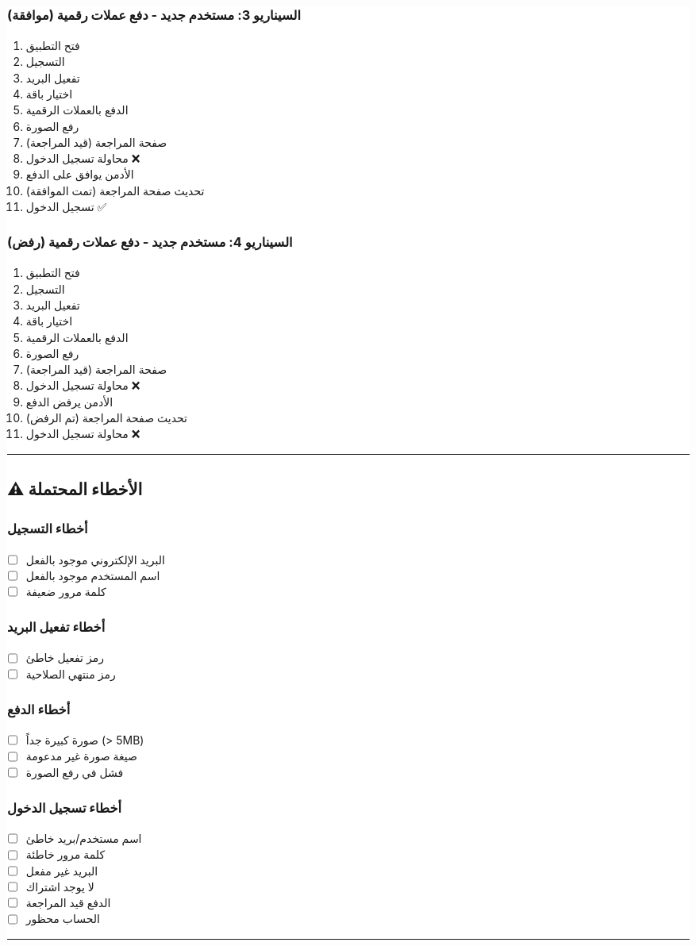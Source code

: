 ### السيناريو 3: مستخدم جديد - دفع عملات رقمية (موافقة)
1. فتح التطبيق
2. التسجيل
3. تفعيل البريد
4. اختيار باقة
5. الدفع بالعملات الرقمية
6. رفع الصورة
7. صفحة المراجعة (قيد المراجعة)
8. محاولة تسجيل الدخول ❌
9. الأدمن يوافق على الدفع
10. تحديث صفحة المراجعة (تمت الموافقة)
11. تسجيل الدخول ✅

### السيناريو 4: مستخدم جديد - دفع عملات رقمية (رفض)
1. فتح التطبيق
2. التسجيل
3. تفعيل البريد
4. اختيار باقة
5. الدفع بالعملات الرقمية
6. رفع الصورة
7. صفحة المراجعة (قيد المراجعة)
8. محاولة تسجيل الدخول ❌
9. الأدمن يرفض الدفع
10. تحديث صفحة المراجعة (تم الرفض)
11. محاولة تسجيل الدخول ❌

---

## ⚠️ الأخطاء المحتملة

### أخطاء التسجيل
- [ ] البريد الإلكتروني موجود بالفعل
- [ ] اسم المستخدم موجود بالفعل
- [ ] كلمة مرور ضعيفة

### أخطاء تفعيل البريد
- [ ] رمز تفعيل خاطئ
- [ ] رمز منتهي الصلاحية

### أخطاء الدفع
- [ ] صورة كبيرة جداً (> 5MB)
- [ ] صيغة صورة غير مدعومة
- [ ] فشل في رفع الصورة

### أخطاء تسجيل الدخول
- [ ] اسم مستخدم/بريد خاطئ
- [ ] كلمة مرور خاطئة
- [ ] البريد غير مفعل
- [ ] لا يوجد اشتراك
- [ ] الدفع قيد المراجعة
- [ ] الحساب محظور

---